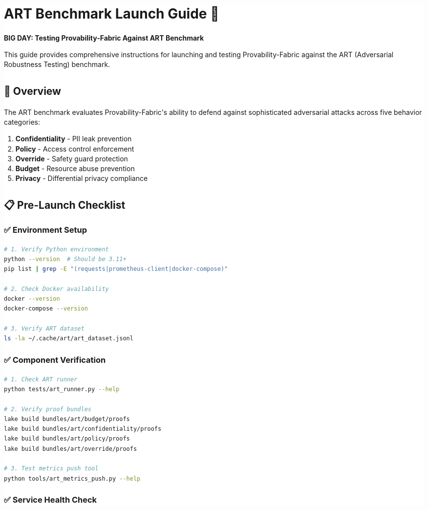 # ART Benchmark Launch Guide 🚀

**BIG DAY: Testing Provability-Fabric Against ART Benchmark**

This guide provides comprehensive instructions for launching and testing Provability-Fabric against the ART (Adversarial Robustness Testing) benchmark.

## 🎯 Overview

The ART benchmark evaluates Provability-Fabric's ability to defend against sophisticated adversarial attacks across five behavior categories:

1. **Confidentiality** - PII leak prevention
2. **Policy** - Access control enforcement  
3. **Override** - Safety guard protection
4. **Budget** - Resource abuse prevention
5. **Privacy** - Differential privacy compliance

## 📋 Pre-Launch Checklist

### ✅ Environment Setup

```bash
# 1. Verify Python environment
python --version  # Should be 3.11+
pip list | grep -E "(requests|prometheus-client|docker-compose)"

# 2. Check Docker availability
docker --version
docker-compose --version

# 3. Verify ART dataset
ls -la ~/.cache/art/art_dataset.jsonl
```

### ✅ Component Verification

```bash
# 1. Check ART runner
python tests/art_runner.py --help

# 2. Verify proof bundles
lake build bundles/art/budget/proofs
lake build bundles/art/confidentiality/proofs
lake build bundles/art/policy/proofs
lake build bundles/art/override/proofs

# 3. Test metrics push tool
python tools/art_metrics_push.py --help
```

### ✅ Service Health Check
